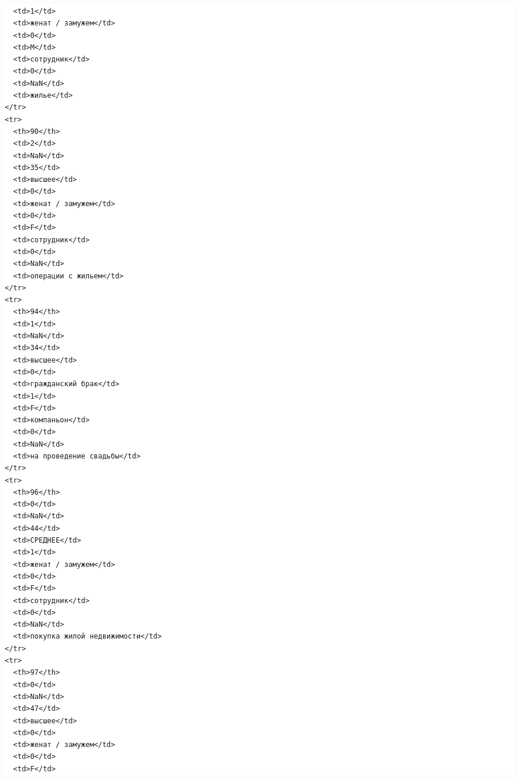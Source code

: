       <td>1</td>
      <td>женат / замужем</td>
      <td>0</td>
      <td>M</td>
      <td>сотрудник</td>
      <td>0</td>
      <td>NaN</td>
      <td>жилье</td>
    </tr>
    <tr>
      <th>90</th>
      <td>2</td>
      <td>NaN</td>
      <td>35</td>
      <td>высшее</td>
      <td>0</td>
      <td>женат / замужем</td>
      <td>0</td>
      <td>F</td>
      <td>сотрудник</td>
      <td>0</td>
      <td>NaN</td>
      <td>операции с жильем</td>
    </tr>
    <tr>
      <th>94</th>
      <td>1</td>
      <td>NaN</td>
      <td>34</td>
      <td>высшее</td>
      <td>0</td>
      <td>гражданский брак</td>
      <td>1</td>
      <td>F</td>
      <td>компаньон</td>
      <td>0</td>
      <td>NaN</td>
      <td>на проведение свадьбы</td>
    </tr>
    <tr>
      <th>96</th>
      <td>0</td>
      <td>NaN</td>
      <td>44</td>
      <td>СРЕДНЕЕ</td>
      <td>1</td>
      <td>женат / замужем</td>
      <td>0</td>
      <td>F</td>
      <td>сотрудник</td>
      <td>0</td>
      <td>NaN</td>
      <td>покупка жилой недвижимости</td>
    </tr>
    <tr>
      <th>97</th>
      <td>0</td>
      <td>NaN</td>
      <td>47</td>
      <td>высшее</td>
      <td>0</td>
      <td>женат / замужем</td>
      <td>0</td>
      <td>F</td>